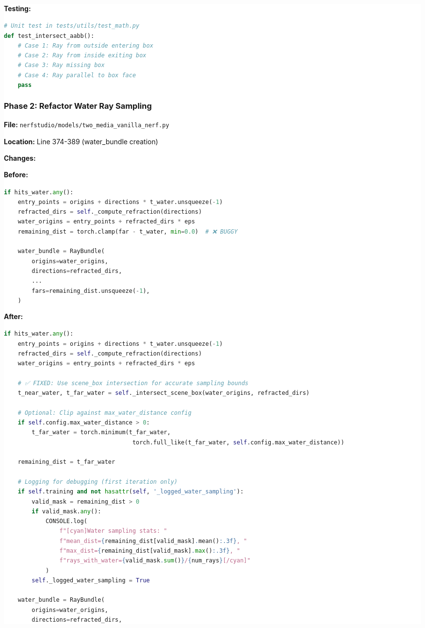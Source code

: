 **Testing:**
```python
# Unit test in tests/utils/test_math.py
def test_intersect_aabb():
    # Case 1: Ray from outside entering box
    # Case 2: Ray from inside exiting box
    # Case 3: Ray missing box
    # Case 4: Ray parallel to box face
    pass
```

### Phase 2: Refactor Water Ray Sampling

**File:** `nerfstudio/models/two_media_vanilla_nerf.py`

**Location:** Line 374-389 (water_bundle creation)

**Changes:**

**Before:**
```python
if hits_water.any():
    entry_points = origins + directions * t_water.unsqueeze(-1)
    refracted_dirs = self._compute_refraction(directions)
    water_origins = entry_points + refracted_dirs * eps
    remaining_dist = torch.clamp(far - t_water, min=0.0)  # ❌ BUGGY

    water_bundle = RayBundle(
        origins=water_origins,
        directions=refracted_dirs,
        ...
        fars=remaining_dist.unsqueeze(-1),
    )
```

**After:**
```python
if hits_water.any():
    entry_points = origins + directions * t_water.unsqueeze(-1)
    refracted_dirs = self._compute_refraction(directions)
    water_origins = entry_points + refracted_dirs * eps

    # ✅ FIXED: Use scene_box intersection for accurate sampling bounds
    t_near_water, t_far_water = self._intersect_scene_box(water_origins, refracted_dirs)

    # Optional: Clip against max_water_distance config
    if self.config.max_water_distance > 0:
        t_far_water = torch.minimum(t_far_water,
                                     torch.full_like(t_far_water, self.config.max_water_distance))

    remaining_dist = t_far_water

    # Logging for debugging (first iteration only)
    if self.training and not hasattr(self, '_logged_water_sampling'):
        valid_mask = remaining_dist > 0
        if valid_mask.any():
            CONSOLE.log(
                f"[cyan]Water sampling stats: "
                f"mean_dist={remaining_dist[valid_mask].mean():.3f}, "
                f"max_dist={remaining_dist[valid_mask].max():.3f}, "
                f"rays_with_water={valid_mask.sum()}/{num_rays}[/cyan]"
            )
        self._logged_water_sampling = True

    water_bundle = RayBundle(
        origins=water_origins,
        directions=refracted_dirs,
```